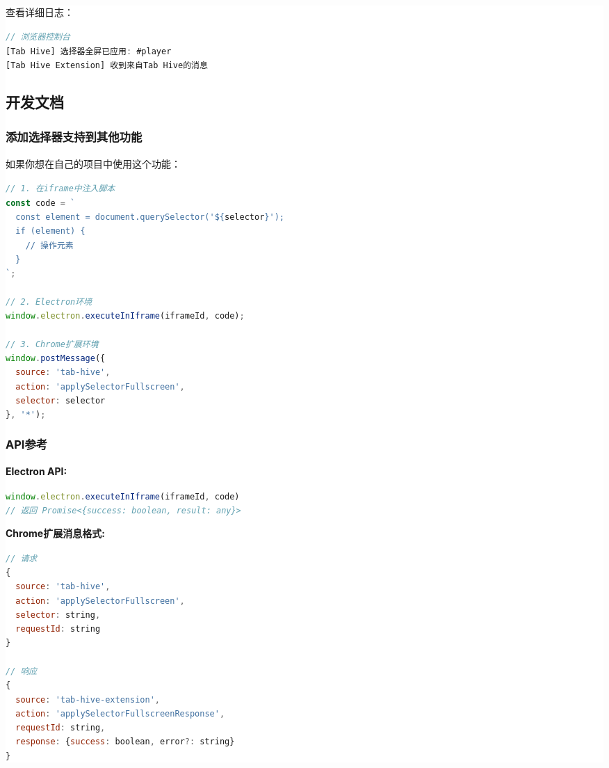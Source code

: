 查看详细日志：

```javascript
// 浏览器控制台
[Tab Hive] 选择器全屏已应用: #player
[Tab Hive Extension] 收到来自Tab Hive的消息
```

## 开发文档

### 添加选择器支持到其他功能

如果你想在自己的项目中使用这个功能：

```javascript
// 1. 在iframe中注入脚本
const code = `
  const element = document.querySelector('${selector}');
  if (element) {
    // 操作元素
  }
`;

// 2. Electron环境
window.electron.executeInIframe(iframeId, code);

// 3. Chrome扩展环境
window.postMessage({
  source: 'tab-hive',
  action: 'applySelectorFullscreen',
  selector: selector
}, '*');
```

### API参考

**Electron API:**
```javascript
window.electron.executeInIframe(iframeId, code)
// 返回 Promise<{success: boolean, result: any}>
```

**Chrome扩展消息格式:**
```javascript
// 请求
{
  source: 'tab-hive',
  action: 'applySelectorFullscreen',
  selector: string,
  requestId: string
}

// 响应
{
  source: 'tab-hive-extension',
  action: 'applySelectorFullscreenResponse',
  requestId: string,
  response: {success: boolean, error?: string}
}
```
